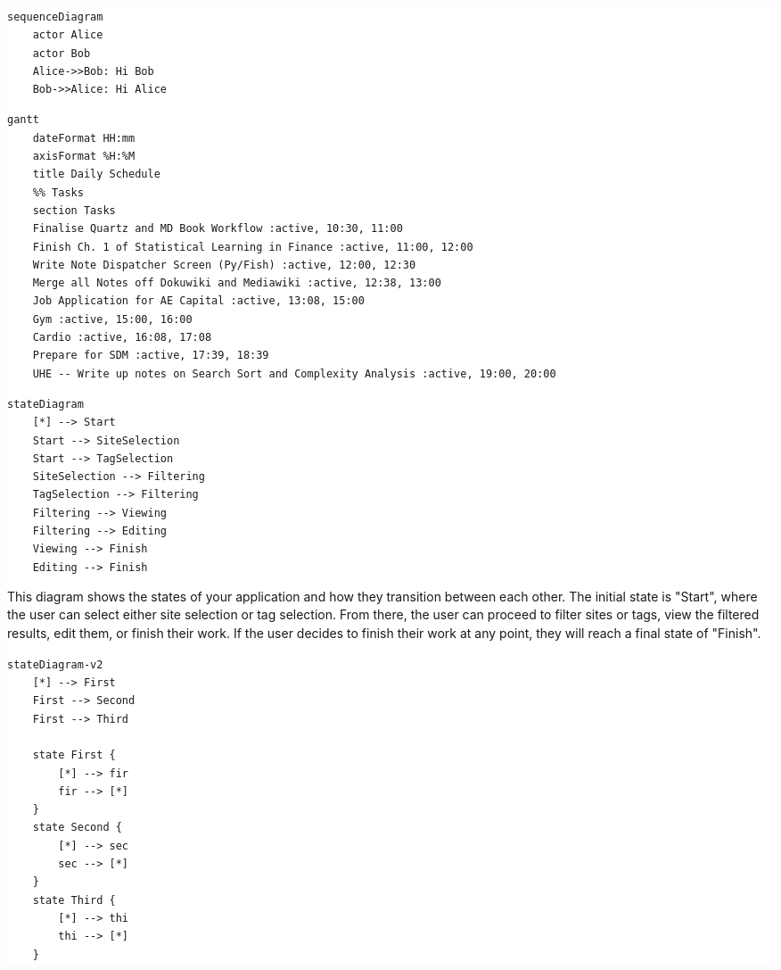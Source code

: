 ```mermaid
sequenceDiagram
    actor Alice
    actor Bob
    Alice->>Bob: Hi Bob
    Bob->>Alice: Hi Alice
```


```mermaid
gantt
    dateFormat HH:mm
    axisFormat %H:%M
    title Daily Schedule
    %% Tasks
    section Tasks
    Finalise Quartz and MD Book Workflow :active, 10:30, 11:00
    Finish Ch. 1 of Statistical Learning in Finance :active, 11:00, 12:00
    Write Note Dispatcher Screen (Py/Fish) :active, 12:00, 12:30
    Merge all Notes off Dokuwiki and Mediawiki :active, 12:38, 13:00
    Job Application for AE Capital :active, 13:08, 15:00
    Gym :active, 15:00, 16:00
    Cardio :active, 16:08, 17:08
    Prepare for SDM :active, 17:39, 18:39
    UHE -- Write up notes on Search Sort and Complexity Analysis :active, 19:00, 20:00
```

```mermaid
stateDiagram
    [*] --> Start
    Start --> SiteSelection
    Start --> TagSelection
    SiteSelection --> Filtering
    TagSelection --> Filtering
    Filtering --> Viewing
    Filtering --> Editing
    Viewing --> Finish
    Editing --> Finish
```
This diagram shows the states of your application and how they transition between each other. The initial state is "Start", where the user can select either site selection or tag selection. From there, the user can proceed to filter sites or tags, view the filtered results, edit them, or finish their work. If the user decides to finish their work at any point, they will reach a final state of "Finish".


```mermaid
stateDiagram-v2
    [*] --> First
    First --> Second
    First --> Third

    state First {
        [*] --> fir
        fir --> [*]
    }
    state Second {
        [*] --> sec
        sec --> [*]
    }
    state Third {
        [*] --> thi
        thi --> [*]
    }
```


[^1721106701]: [Abricotine is discontinued · Issue #347 · brrd/abricotine](https://github.com/brrd/abricotine/issues/347)
[^1721105971]: Minimum Working Example
[^1721106552]: https://aws.amazon.com/what-is/sdlc/
[^1721123560]: [Sequence diagrams, the only good thing UML brought to software development · MermaidChart Blog](https://www.mermaidchart.com/blog/posts/sequence-diagrams-the-good-thing-uml-brought-to-software-development)
[^1721123805]: [Mindmap | Mermaid](https://mermaid.js.org/syntax/mindmap.html)
[^1721123768]: [MindMap syntax and features](https://plantuml.com/mindmap-diagram)
[^1721123699]: [plantuml/plantuml: Generate diagrams from textual description](https://github.com/plantuml/plantuml)
[^1721121972]: [Pyreverse - Pylint 3.3.0-dev0 documentation](https://pylint.pycqa.org/en/latest/pyreverse.html)
[^1721124635]: [Mermaid Cheat Sheet @ https://jojozhuang.github.io](https://jojozhuang.github.io/tutorial/mermaid-cheat-sheet/)
[^1721124145]: [plantuml.com/yaml](https://plantuml.com/yaml)
[^1721124035]: [Object Diagram syntax and features](https://plantuml.com/object-diagram) cited in [plantuml/plantuml: Generate diagrams from textual description](https://github.com/plantuml/plantuml)
[^1721124028]: [Entity Relationship Diagrams | Mermaid](https://mermaid.js.org/syntax/entityRelationshipDiagram.html)
[^1721112086]: https://mermaid.js.org/syntax/entityRelationshipDiagram.html